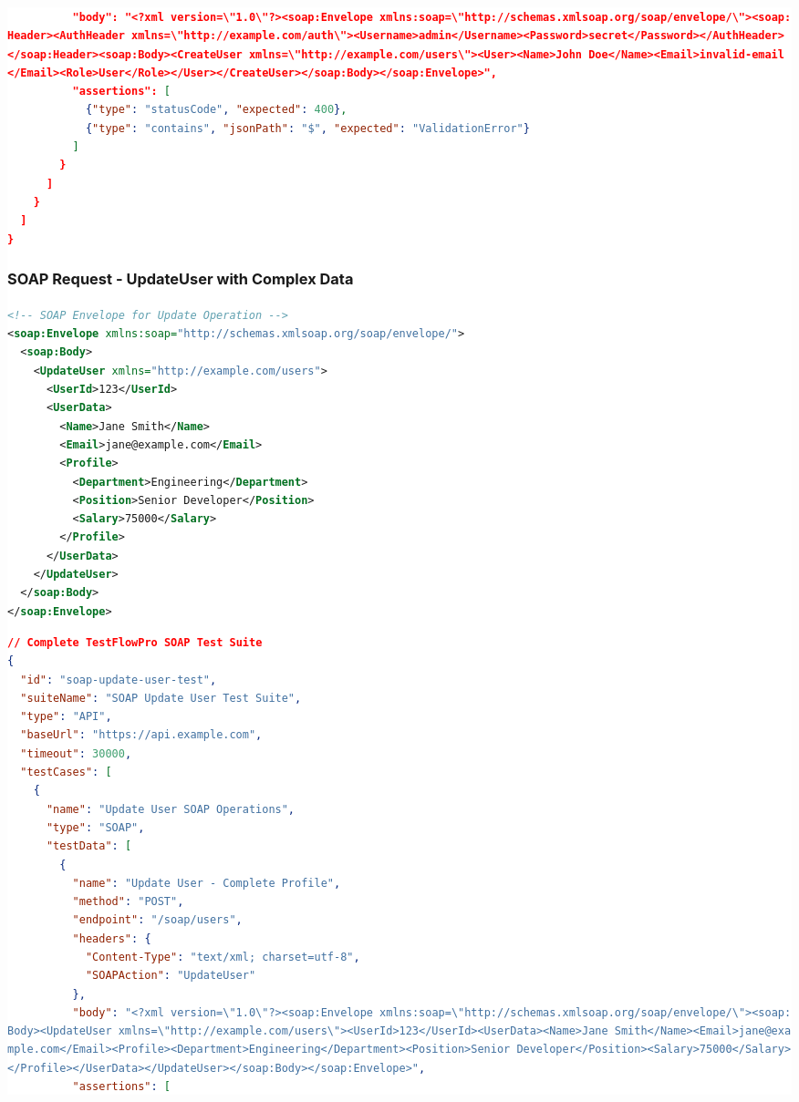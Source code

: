 ```json
          "body": "<?xml version=\"1.0\"?><soap:Envelope xmlns:soap=\"http://schemas.xmlsoap.org/soap/envelope/\"><soap:Header><AuthHeader xmlns=\"http://example.com/auth\"><Username>admin</Username><Password>secret</Password></AuthHeader></soap:Header><soap:Body><CreateUser xmlns=\"http://example.com/users\"><User><Name>John Doe</Name><Email>invalid-email</Email><Role>User</Role></User></CreateUser></soap:Body></soap:Envelope>",
          "assertions": [
            {"type": "statusCode", "expected": 400},
            {"type": "contains", "jsonPath": "$", "expected": "ValidationError"}
          ]
        }
      ]
    }
  ]
}
```

### SOAP Request - UpdateUser with Complex Data
```xml
<!-- SOAP Envelope for Update Operation -->
<soap:Envelope xmlns:soap="http://schemas.xmlsoap.org/soap/envelope/">
  <soap:Body>
    <UpdateUser xmlns="http://example.com/users">
      <UserId>123</UserId>
      <UserData>
        <Name>Jane Smith</Name>
        <Email>jane@example.com</Email>
        <Profile>
          <Department>Engineering</Department>
          <Position>Senior Developer</Position>
          <Salary>75000</Salary>
        </Profile>
      </UserData>
    </UpdateUser>
  </soap:Body>
</soap:Envelope>
```
```json
// Complete TestFlowPro SOAP Test Suite
{
  "id": "soap-update-user-test",
  "suiteName": "SOAP Update User Test Suite",
  "type": "API",
  "baseUrl": "https://api.example.com",
  "timeout": 30000,
  "testCases": [
    {
      "name": "Update User SOAP Operations",
      "type": "SOAP",
      "testData": [
        {
          "name": "Update User - Complete Profile",
          "method": "POST",
          "endpoint": "/soap/users",
          "headers": {
            "Content-Type": "text/xml; charset=utf-8",
            "SOAPAction": "UpdateUser"
          },
          "body": "<?xml version=\"1.0\"?><soap:Envelope xmlns:soap=\"http://schemas.xmlsoap.org/soap/envelope/\"><soap:Body><UpdateUser xmlns=\"http://example.com/users\"><UserId>123</UserId><UserData><Name>Jane Smith</Name><Email>jane@example.com</Email><Profile><Department>Engineering</Department><Position>Senior Developer</Position><Salary>75000</Salary></Profile></UserData></UpdateUser></soap:Body></soap:Envelope>",
          "assertions": [
```